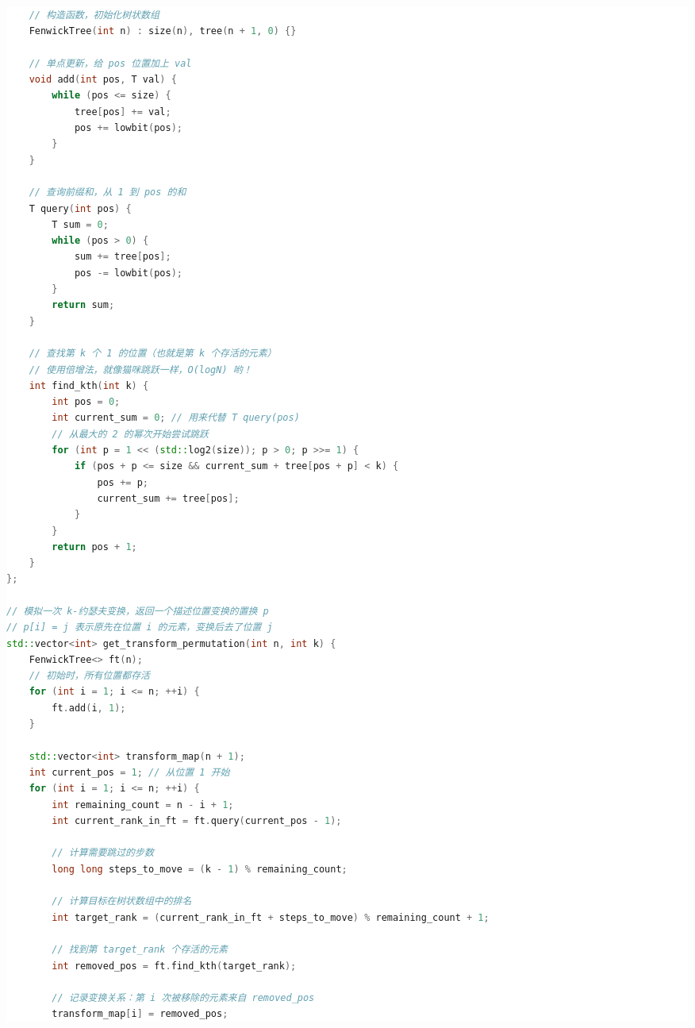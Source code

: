 ```cpp
    // 构造函数，初始化树状数组
    FenwickTree(int n) : size(n), tree(n + 1, 0) {}

    // 单点更新，给 pos 位置加上 val
    void add(int pos, T val) {
        while (pos <= size) {
            tree[pos] += val;
            pos += lowbit(pos);
        }
    }

    // 查询前缀和，从 1 到 pos 的和
    T query(int pos) {
        T sum = 0;
        while (pos > 0) {
            sum += tree[pos];
            pos -= lowbit(pos);
        }
        return sum;
    }

    // 查找第 k 个 1 的位置（也就是第 k 个存活的元素）
    // 使用倍增法，就像猫咪跳跃一样，O(logN) 哟！
    int find_kth(int k) {
        int pos = 0;
        int current_sum = 0; // 用来代替 T query(pos)
        // 从最大的 2 的幂次开始尝试跳跃
        for (int p = 1 << (std::log2(size)); p > 0; p >>= 1) {
            if (pos + p <= size && current_sum + tree[pos + p] < k) {
                pos += p;
                current_sum += tree[pos];
            }
        }
        return pos + 1;
    }
};

// 模拟一次 k-约瑟夫变换，返回一个描述位置变换的置换 p
// p[i] = j 表示原先在位置 i 的元素，变换后去了位置 j
std::vector<int> get_transform_permutation(int n, int k) {
    FenwickTree<> ft(n);
    // 初始时，所有位置都存活
    for (int i = 1; i <= n; ++i) {
        ft.add(i, 1);
    }

    std::vector<int> transform_map(n + 1);
    int current_pos = 1; // 从位置 1 开始
    for (int i = 1; i <= n; ++i) {
        int remaining_count = n - i + 1;
        int current_rank_in_ft = ft.query(current_pos - 1);
        
        // 计算需要跳过的步数
        long long steps_to_move = (k - 1) % remaining_count;
        
        // 计算目标在树状数组中的排名
        int target_rank = (current_rank_in_ft + steps_to_move) % remaining_count + 1;
        
        // 找到第 target_rank 个存活的元素
        int removed_pos = ft.find_kth(target_rank);
        
        // 记录变换关系：第 i 次被移除的元素来自 removed_pos
        transform_map[i] = removed_pos;
```